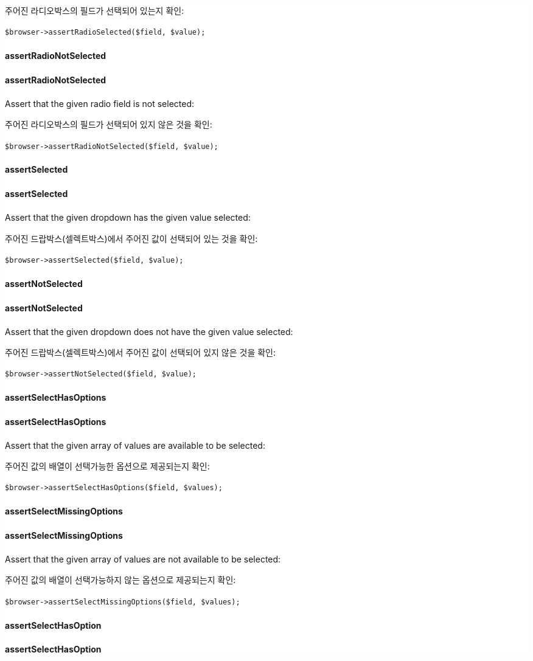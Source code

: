 주어진 라디오박스의 필드가 선택되어 있는지 확인:

    $browser->assertRadioSelected($field, $value);

<a name="assert-radio-not-selected"></a>
#### assertRadioNotSelected
#### assertRadioNotSelected

Assert that the given radio field is not selected:

주어진 라디오박스의 필드가 선택되어 있지 않은 것을 확인:

    $browser->assertRadioNotSelected($field, $value);

<a name="assert-selected"></a>
#### assertSelected
#### assertSelected

Assert that the given dropdown has the given value selected:

주어진 드랍박스(셀렉트박스)에서 주어진 값이 선택되어 있는 것을 확인:

    $browser->assertSelected($field, $value);

<a name="assert-not-selected"></a>
#### assertNotSelected
#### assertNotSelected

Assert that the given dropdown does not have the given value selected:

주어진 드랍박스(셀렉트박스)에서 주어진 값이 선택되어 있지 않은 것을 확인:

    $browser->assertNotSelected($field, $value);

<a name="assert-select-has-options"></a>
#### assertSelectHasOptions
#### assertSelectHasOptions

Assert that the given array of values are available to be selected:

주어진 값의 배열이 선택가능한 옵션으로 제공되는지 확인:

    $browser->assertSelectHasOptions($field, $values);

<a name="assert-select-missing-options"></a>
#### assertSelectMissingOptions
#### assertSelectMissingOptions

Assert that the given array of values are not available to be selected:

주어진 값의 배열이 선택가능하지 않는 옵션으로 제공되는지 확인:

    $browser->assertSelectMissingOptions($field, $values);

<a name="assert-select-has-option"></a>
#### assertSelectHasOption
#### assertSelectHasOption

